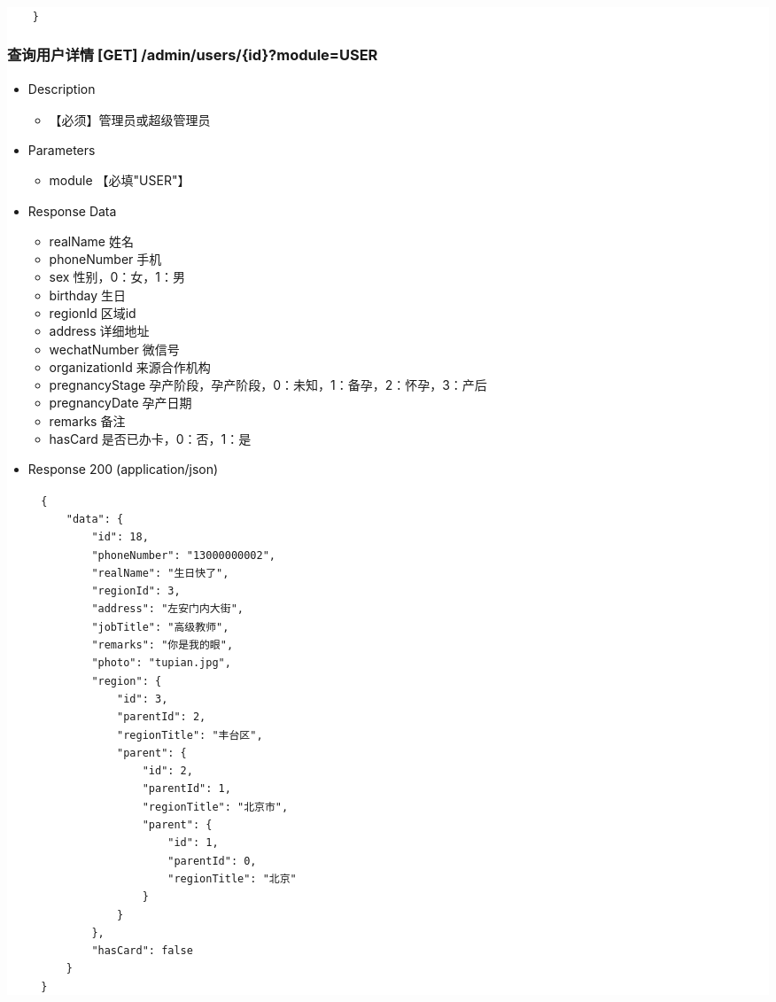        }

### 查询用户详情 [GET] /admin/users/{id}?module=USER

+ Description
    + 【必须】管理员或超级管理员

+ Parameters
    + module 【必填"USER"】

+ Response Data
    + realName 姓名
    + phoneNumber 手机
    + sex 性别，0：女，1：男
    + birthday 生日
    + regionId 区域id
    + address 详细地址
    + wechatNumber 微信号
    + organizationId 来源合作机构
    + pregnancyStage 孕产阶段，孕产阶段，0：未知，1：备孕，2：怀孕，3：产后
    + pregnancyDate 孕产日期
    + remarks 备注
    + hasCard 是否已办卡，0：否，1：是

+ Response 200 (application/json)

        {
            "data": {
                "id": 18,
                "phoneNumber": "13000000002",
                "realName": "生日快了",
                "regionId": 3,
                "address": "左安门内大街",
                "jobTitle": "高级教师",
                "remarks": "你是我的眼",
                "photo": "tupian.jpg",
                "region": {
                    "id": 3,
                    "parentId": 2,
                    "regionTitle": "丰台区",
                    "parent": {
                        "id": 2,
                        "parentId": 1,
                        "regionTitle": "北京市",
                        "parent": {
                            "id": 1,
                            "parentId": 0,
                            "regionTitle": "北京"
                        }
                    }
                },
                "hasCard": false
            }
        }
